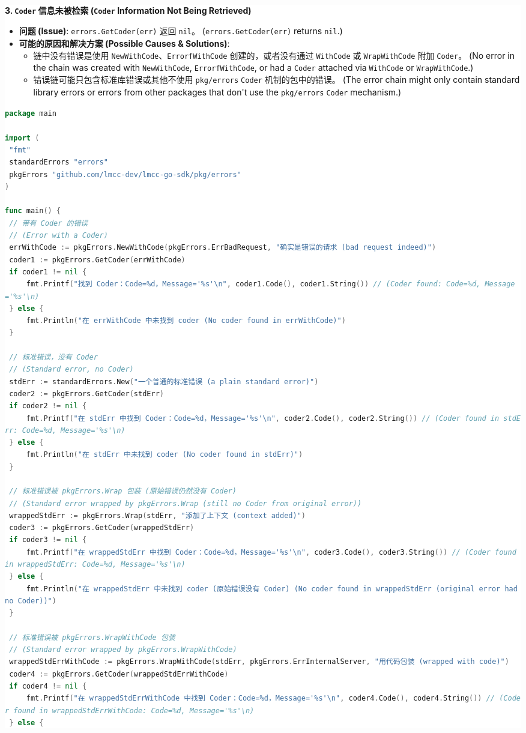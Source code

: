 **3. `Coder` 信息未被检索 (`Coder` Information Not Being Retrieved)**
   - **问题 (Issue)**: `errors.GetCoder(err)` 返回 `nil`。
     (`errors.GetCoder(err)` returns `nil`.)
   - **可能的原因和解决方案 (Possible Causes & Solutions)**:
     - 链中没有错误是使用 `NewWithCode`、`ErrorfWithCode` 创建的，或者没有通过 `WithCode` 或 `WrapWithCode` 附加 `Coder`。
       (No error in the chain was created with `NewWithCode`, `ErrorfWithCode`, or had a `Coder` attached via `WithCode` or `WrapWithCode`.)
     - 错误链可能只包含标准库错误或其他不使用 `pkg/errors` `Coder` 机制的包中的错误。
       (The error chain might only contain standard library errors or errors from other packages that don't use the `pkg/errors` `Coder` mechanism.)

   ```go
   package main

   import (
   	"fmt"
   	standardErrors "errors"
   	pkgErrors "github.com/lmcc-dev/lmcc-go-sdk/pkg/errors"
   )

   func main() {
   	// 带有 Coder 的错误
   	// (Error with a Coder)
   	errWithCode := pkgErrors.NewWithCode(pkgErrors.ErrBadRequest, "确实是错误的请求 (bad request indeed)")
   	coder1 := pkgErrors.GetCoder(errWithCode)
   	if coder1 != nil {
   		fmt.Printf("找到 Coder：Code=%d，Message='%s'\n", coder1.Code(), coder1.String()) // (Coder found: Code=%d, Message='%s'\n)
   	} else {
   		fmt.Println("在 errWithCode 中未找到 coder (No coder found in errWithCode)")
   	}

   	// 标准错误，没有 Coder
   	// (Standard error, no Coder)
   	stdErr := standardErrors.New("一个普通的标准错误 (a plain standard error)")
   	coder2 := pkgErrors.GetCoder(stdErr)
   	if coder2 != nil {
   		fmt.Printf("在 stdErr 中找到 Coder：Code=%d，Message='%s'\n", coder2.Code(), coder2.String()) // (Coder found in stdErr: Code=%d, Message='%s'\n)
   	} else {
   		fmt.Println("在 stdErr 中未找到 coder (No coder found in stdErr)")
   	}

   	// 标准错误被 pkgErrors.Wrap 包装 (原始错误仍然没有 Coder)
   	// (Standard error wrapped by pkgErrors.Wrap (still no Coder from original error))
   	wrappedStdErr := pkgErrors.Wrap(stdErr, "添加了上下文 (context added)")
   	coder3 := pkgErrors.GetCoder(wrappedStdErr)
   	if coder3 != nil {
   		fmt.Printf("在 wrappedStdErr 中找到 Coder：Code=%d，Message='%s'\n", coder3.Code(), coder3.String()) // (Coder found in wrappedStdErr: Code=%d, Message='%s'\n)
   	} else {
   		fmt.Println("在 wrappedStdErr 中未找到 coder (原始错误没有 Coder) (No coder found in wrappedStdErr (original error had no Coder))")
   	}
   	
   	// 标准错误被 pkgErrors.WrapWithCode 包装
   	// (Standard error wrapped by pkgErrors.WrapWithCode)
   	wrappedStdErrWithCode := pkgErrors.WrapWithCode(stdErr, pkgErrors.ErrInternalServer, "用代码包装 (wrapped with code)")
   	coder4 := pkgErrors.GetCoder(wrappedStdErrWithCode)
   	if coder4 != nil {
   		fmt.Printf("在 wrappedStdErrWithCode 中找到 Coder：Code=%d，Message='%s'\n", coder4.Code(), coder4.String()) // (Coder found in wrappedStdErrWithCode: Code=%d, Message='%s'\n)
   	} else {
   ```